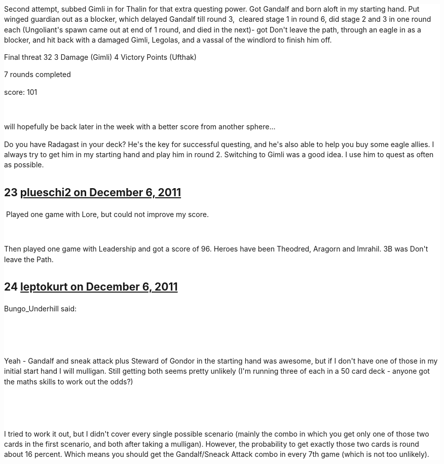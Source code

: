 Second attempt, subbed Gimli in for Thalin for that extra questing power. Got Gandalf and born aloft in my starting hand. Put winged guardian out as a blocker, which delayed Gandalf till round 3,  cleared stage 1 in round 6, did stage 2 and 3 in one round each (Ungoliant's spawn came out at end of 1 round, and died in the next)- got Don't leave the path, through an eagle in as a blocker, and hit back with a damaged Gimli, Legolas, and a vassal of the windlord to finish him off.

Final threat 32
3 Damage (Gimli)
4 Victory Points (Ufthak)

7 rounds completed

score: 101

 

will hopefully be back later in the week with a better score from another sphere...



Do you have Radagast in your deck? He's the key for successful questing, and he's also able to help you buy some eagle allies. I always try to get him in my starting hand and play him in round 2. Switching to Gimli was a good idea. I use him to quest as often as possible.

## 23 [plueschi2 on December 6, 2011](https://community.fantasyflightgames.com/topic/57115-the-juicebox-lotr-lcg-solo-player-tournament-2-december-4-10-2011-completed/?do=findComment&comment=564659)

 Played one game with Lore, but could not improve my score.

 

Then played one game with Leadership and got a score of 96. Heroes have been Theodred, Aragorn and Imrahil. 3B was Don't leave the Path. 

## 24 [leptokurt on December 6, 2011](https://community.fantasyflightgames.com/topic/57115-the-juicebox-lotr-lcg-solo-player-tournament-2-december-4-10-2011-completed/?do=findComment&comment=564705)

Bungo_Underhill said:

 

 

Yeah - Gandalf and sneak attack plus Steward of Gondor in the starting hand was awesome, but if I don't have one of those in my initial start hand I will mulligan. Still getting both seems pretty unlikely (I'm running three of each in a 50 card deck - anyone got the maths skills to work out the odds?)

 

 

I tried to work it out, but I didn't cover every single possible scenario (mainly the combo in which you get only one of those two cards in the first scenario, and both after taking a mulligan). However, the probability to get exactly those two cards is round about 16 percent. Which means you should get the Gandalf/Sneack Attack combo in every 7th game (which is not too unlikely).

